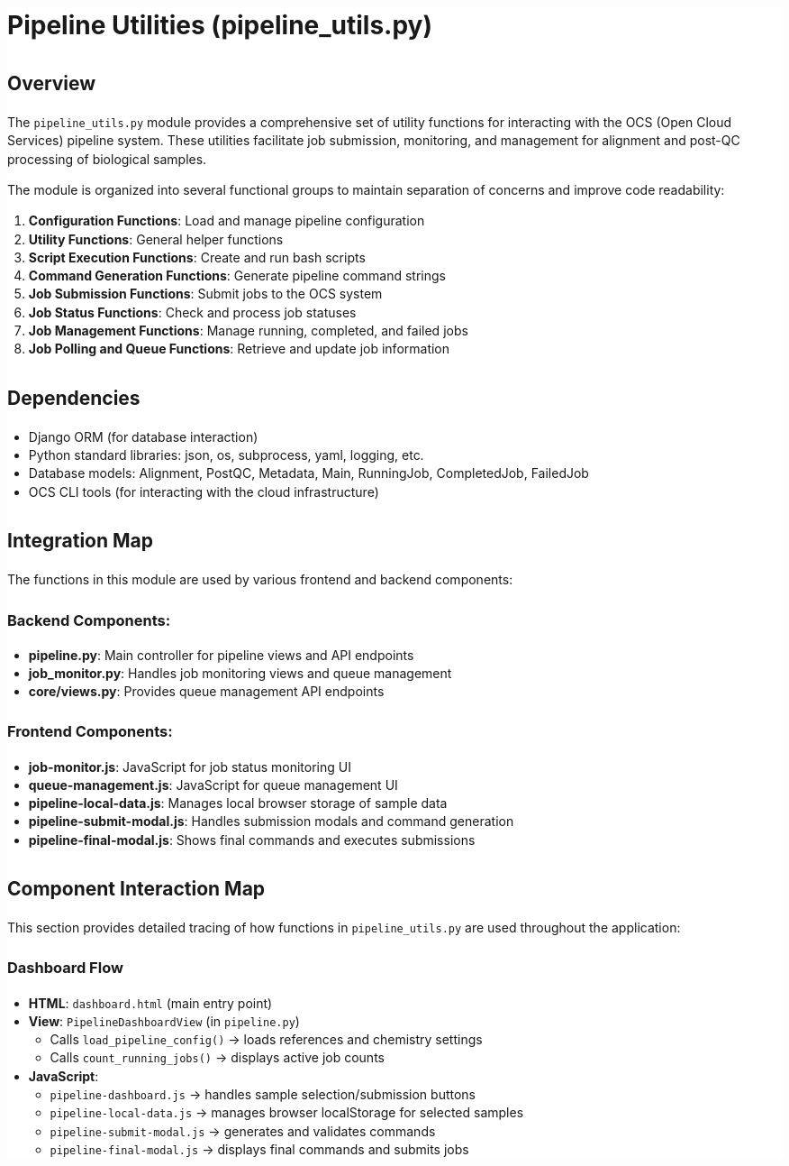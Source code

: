 # Pipeline Utilities (pipeline_utils.py)

## Overview

The `pipeline_utils.py` module provides a comprehensive set of utility functions for interacting with the OCS (Open Cloud Services) pipeline system. These utilities facilitate job submission, monitoring, and management for alignment and post-QC processing of biological samples.

The module is organized into several functional groups to maintain separation of concerns and improve code readability:

1. **Configuration Functions**: Load and manage pipeline configuration
2. **Utility Functions**: General helper functions
3. **Script Execution Functions**: Create and run bash scripts
4. **Command Generation Functions**: Generate pipeline command strings
5. **Job Submission Functions**: Submit jobs to the OCS system
6. **Job Status Functions**: Check and process job statuses
7. **Job Management Functions**: Manage running, completed, and failed jobs
8. **Job Polling and Queue Functions**: Retrieve and update job information

## Dependencies

- Django ORM (for database interaction)
- Python standard libraries: json, os, subprocess, yaml, logging, etc.
- Database models: Alignment, PostQC, Metadata, Main, RunningJob, CompletedJob, FailedJob
- OCS CLI tools (for interacting with the cloud infrastructure)

## Integration Map

The functions in this module are used by various frontend and backend components:

### Backend Components:
- **pipeline.py**: Main controller for pipeline views and API endpoints
- **job_monitor.py**: Handles job monitoring views and queue management
- **core/views.py**: Provides queue management API endpoints

### Frontend Components:
- **job-monitor.js**: JavaScript for job status monitoring UI
- **queue-management.js**: JavaScript for queue management UI
- **pipeline-local-data.js**: Manages local browser storage of sample data
- **pipeline-submit-modal.js**: Handles submission modals and command generation
- **pipeline-final-modal.js**: Shows final commands and executes submissions

## Component Interaction Map

This section provides detailed tracing of how functions in `pipeline_utils.py` are used throughout the application:

### Dashboard Flow
- **HTML**: `dashboard.html` (main entry point)
- **View**: `PipelineDashboardView` (in `pipeline.py`)
  - Calls `load_pipeline_config()` → loads references and chemistry settings
  - Calls `count_running_jobs()` → displays active job counts
- **JavaScript**: 
  - `pipeline-dashboard.js` → handles sample selection/submission buttons
  - `pipeline-local-data.js` → manages browser localStorage for selected samples
  - `pipeline-submit-modal.js` → generates and validates commands
  - `pipeline-final-modal.js` → displays final commands and submits jobs
